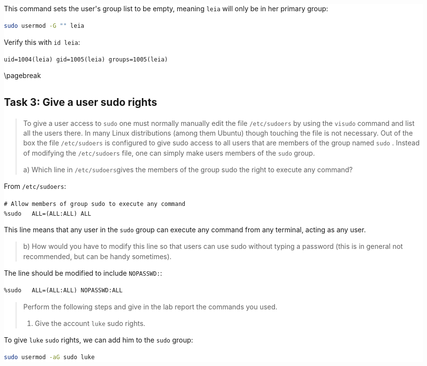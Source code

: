 This command sets the user's group list to be empty, meaning `leia` will only be in her primary group:

```bash
sudo usermod -G "" leia
```

Verify this with `id leia`:

```
uid=1004(leia) gid=1005(leia) groups=1005(leia)
```

\pagebreak

## Task 3: Give a user sudo rights

> To give a user access to `sudo` one must normally manually edit the file `/etc/sudoers` by using the `visudo` command and list all the users there. In many Linux distributions (among them Ubuntu) though touching the file is not necessary. Out of the box the file `/etc/sudoers` is configured to give sudo access to all users that are members of the group named `sudo` . Instead of modifying the `/etc/sudoers` file, one can simply make users members of the `sudo` group.
>
> a) Which line in `/etc/sudoers`gives the members of the group sudo the right to execute any command?



From `/etc/sudoers`:

```
# Allow members of group sudo to execute any command
%sudo   ALL=(ALL:ALL) ALL
```

This line means that any user in the `sudo` group can execute any command from any terminal, acting as any user.



> b) How would you have to modify this line so that users can use sudo without typing a password (this is in general not recommended, but can be handy sometimes).



The line should be modified to include `NOPASSWD:`:

```
%sudo   ALL=(ALL:ALL) NOPASSWD:ALL
```



> Perform the following steps and give in the lab report the commands you used.
>
> 1. Give the account `luke` sudo rights.



To give `luke` `sudo` rights, we can add him to the `sudo` group:

```bash
sudo usermod -aG sudo luke
```
